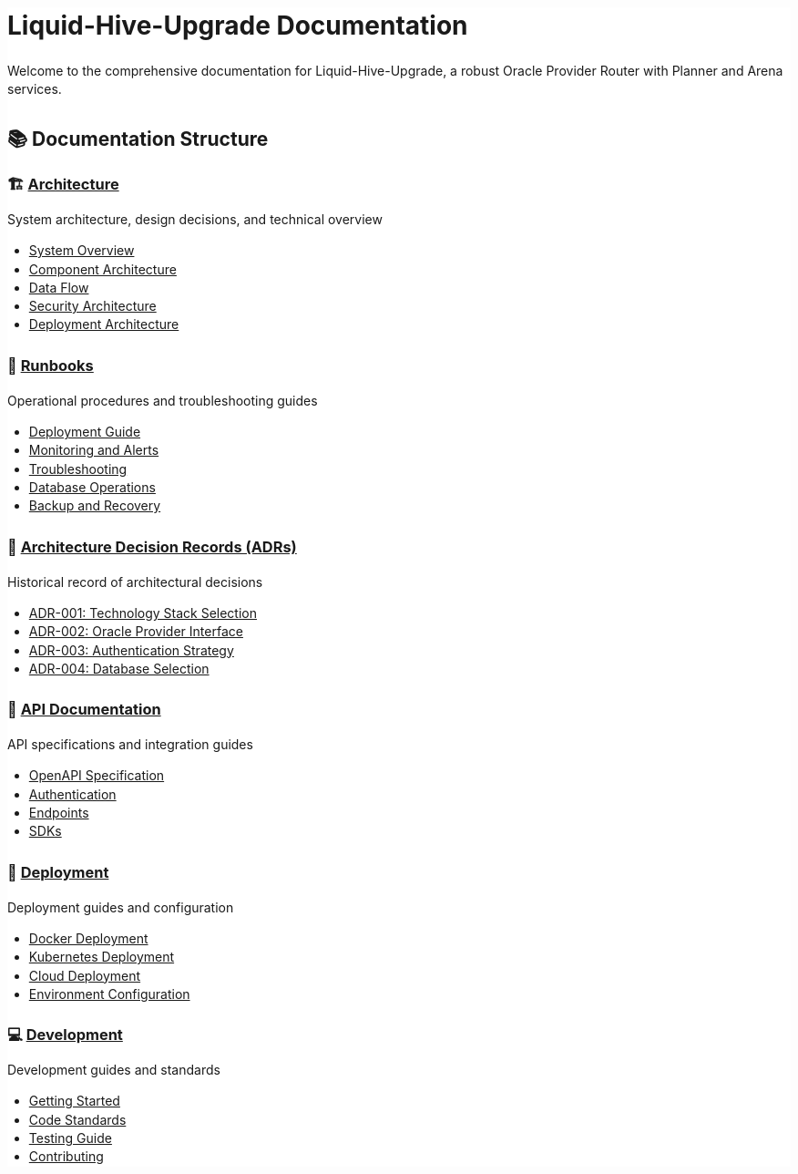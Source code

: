 # Liquid-Hive-Upgrade Documentation

Welcome to the comprehensive documentation for Liquid-Hive-Upgrade, a robust Oracle Provider Router with Planner and Arena services.

## 📚 Documentation Structure

### 🏗️ [Architecture](architecture/)
System architecture, design decisions, and technical overview
- [System Overview](architecture/system-overview.md)
- [Component Architecture](architecture/components.md)
- [Data Flow](architecture/data-flow.md)
- [Security Architecture](architecture/security.md)
- [Deployment Architecture](architecture/deployment.md)

### 📖 [Runbooks](runbooks/)
Operational procedures and troubleshooting guides
- [Deployment Guide](runbooks/deployment.md)
- [Monitoring and Alerts](runbooks/monitoring.md)
- [Troubleshooting](runbooks/troubleshooting.md)
- [Database Operations](runbooks/database-ops.md)
- [Backup and Recovery](runbooks/backup-recovery.md)

### 🤔 [Architecture Decision Records (ADRs)](adrs/)
Historical record of architectural decisions
- [ADR-001: Technology Stack Selection](adrs/001-technology-stack.md)
- [ADR-002: Oracle Provider Interface](adrs/002-oracle-provider-interface.md)
- [ADR-003: Authentication Strategy](adrs/003-authentication-strategy.md)
- [ADR-004: Database Selection](adrs/004-database-selection.md)

### 🔌 [API Documentation](api/)
API specifications and integration guides
- [OpenAPI Specification](api/openapi.json)
- [Authentication](api/authentication.md)
- [Endpoints](api/endpoints.md)
- [SDKs](api/sdks.md)

### 🚀 [Deployment](deployment/)
Deployment guides and configuration
- [Docker Deployment](deployment/docker.md)
- [Kubernetes Deployment](deployment/kubernetes.md)
- [Cloud Deployment](deployment/cloud.md)
- [Environment Configuration](deployment/environment.md)

### 💻 [Development](development/)
Development guides and standards
- [Getting Started](development/getting-started.md)
- [Code Standards](development/code-standards.md)
- [Testing Guide](development/testing.md)
- [Contributing](../CONTRIBUTING.md)
